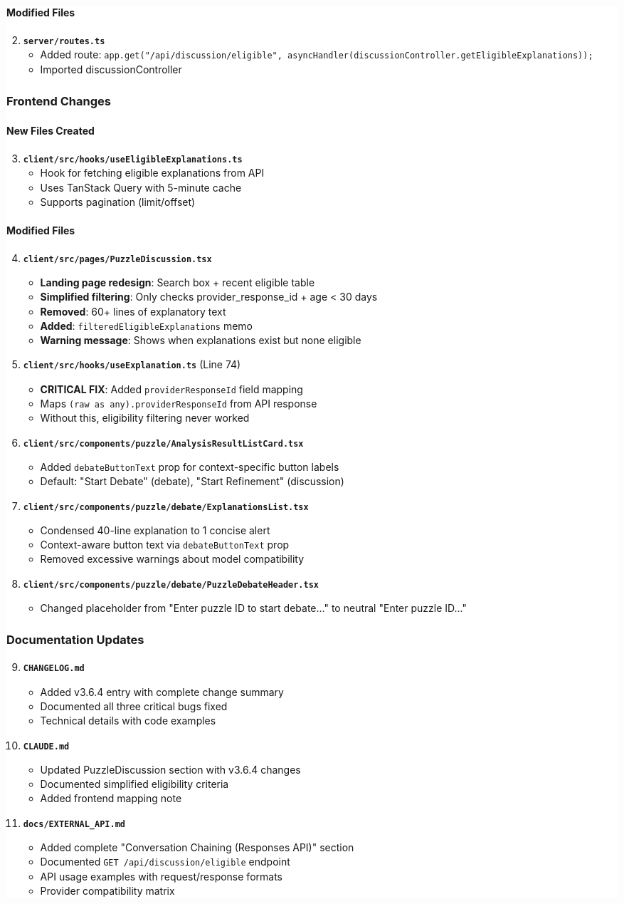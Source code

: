 #### Modified Files
2. **`server/routes.ts`**
   - Added route: `app.get("/api/discussion/eligible", asyncHandler(discussionController.getEligibleExplanations));`
   - Imported discussionController

### Frontend Changes

#### New Files Created
3. **`client/src/hooks/useEligibleExplanations.ts`**
   - Hook for fetching eligible explanations from API
   - Uses TanStack Query with 5-minute cache
   - Supports pagination (limit/offset)

#### Modified Files
4. **`client/src/pages/PuzzleDiscussion.tsx`**
   - **Landing page redesign**: Search box + recent eligible table
   - **Simplified filtering**: Only checks provider_response_id + age < 30 days
   - **Removed**: 60+ lines of explanatory text
   - **Added**: `filteredEligibleExplanations` memo
   - **Warning message**: Shows when explanations exist but none eligible

5. **`client/src/hooks/useExplanation.ts`** (Line 74)
   - **CRITICAL FIX**: Added `providerResponseId` field mapping
   - Maps `(raw as any).providerResponseId` from API response
   - Without this, eligibility filtering never worked

6. **`client/src/components/puzzle/AnalysisResultListCard.tsx`**
   - Added `debateButtonText` prop for context-specific button labels
   - Default: "Start Debate" (debate), "Start Refinement" (discussion)

7. **`client/src/components/puzzle/debate/ExplanationsList.tsx`**
   - Condensed 40-line explanation to 1 concise alert
   - Context-aware button text via `debateButtonText` prop
   - Removed excessive warnings about model compatibility

8. **`client/src/components/puzzle/debate/PuzzleDebateHeader.tsx`**
   - Changed placeholder from "Enter puzzle ID to start debate..." to neutral "Enter puzzle ID..."

### Documentation Updates

9. **`CHANGELOG.md`**
   - Added v3.6.4 entry with complete change summary
   - Documented all three critical bugs fixed
   - Technical details with code examples

10. **`CLAUDE.md`**
    - Updated PuzzleDiscussion section with v3.6.4 changes
    - Documented simplified eligibility criteria
    - Added frontend mapping note

11. **`docs/EXTERNAL_API.md`**
    - Added complete "Conversation Chaining (Responses API)" section
    - Documented `GET /api/discussion/eligible` endpoint
    - API usage examples with request/response formats
    - Provider compatibility matrix
